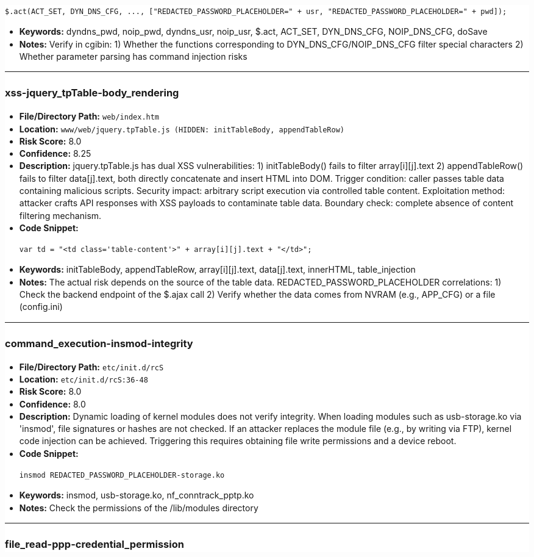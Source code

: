   ```
  $.act(ACT_SET, DYN_DNS_CFG, ..., ["REDACTED_PASSWORD_PLACEHOLDER=" + usr, "REDACTED_PASSWORD_PLACEHOLDER=" + pwd]);
  ```
- **Keywords:** dyndns_pwd, noip_pwd, dyndns_usr, noip_usr, $.act, ACT_SET, DYN_DNS_CFG, NOIP_DNS_CFG, doSave
- **Notes:** Verify in cgibin: 1) Whether the functions corresponding to DYN_DNS_CFG/NOIP_DNS_CFG filter special characters 2) Whether parameter parsing has command injection risks

---
### xss-jquery_tpTable-body_rendering

- **File/Directory Path:** `web/index.htm`
- **Location:** `www/web/jquery.tpTable.js (HIDDEN: initTableBody, appendTableRow)`
- **Risk Score:** 8.0
- **Confidence:** 8.25
- **Description:** jquery.tpTable.js has dual XSS vulnerabilities: 1) initTableBody() fails to filter array[i][j].text 2) appendTableRow() fails to filter data[j].text, both directly concatenate and insert HTML into DOM. Trigger condition: caller passes table data containing malicious scripts. Security impact: arbitrary script execution via controlled table content. Exploitation method: attacker crafts API responses with XSS payloads to contaminate table data. Boundary check: complete absence of content filtering mechanism.
- **Code Snippet:**
  ```
  var td = "<td class='table-content'>" + array[i][j].text + "</td>";
  ```
- **Keywords:** initTableBody, appendTableRow, array[i][j].text, data[j].text, innerHTML, table_injection
- **Notes:** The actual risk depends on the source of the table data. REDACTED_PASSWORD_PLACEHOLDER correlations: 1) Check the backend endpoint of the $.ajax call 2) Verify whether the data comes from NVRAM (e.g., APP_CFG) or a file (config.ini)

---
### command_execution-insmod-integrity

- **File/Directory Path:** `etc/init.d/rcS`
- **Location:** `etc/init.d/rcS:36-48`
- **Risk Score:** 8.0
- **Confidence:** 8.0
- **Description:** Dynamic loading of kernel modules does not verify integrity. When loading modules such as usb-storage.ko via 'insmod', file signatures or hashes are not checked. If an attacker replaces the module file (e.g., by writing via FTP), kernel code injection can be achieved. Triggering this requires obtaining file write permissions and a device reboot.
- **Code Snippet:**
  ```
  insmod REDACTED_PASSWORD_PLACEHOLDER-storage.ko
  ```
- **Keywords:** insmod, usb-storage.ko, nf_conntrack_pptp.ko
- **Notes:** Check the permissions of the /lib/modules directory

---
### file_read-ppp-credential_permission
